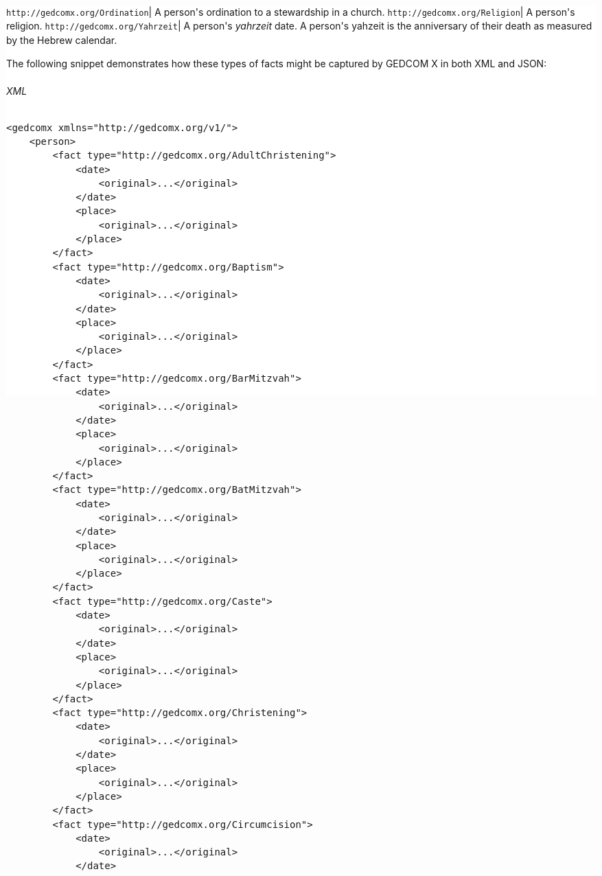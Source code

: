 `http://gedcomx.org/Ordination`| A person's ordination to a stewardship in a church.
`http://gedcomx.org/Religion`| A person's religion.
`http://gedcomx.org/Yahrzeit`| A person's _yahrzeit_ date.  A person's yahzeit is the anniversary of their death as measured by the Hebrew calendar.

The following snippet demonstrates how these types of facts might be captured by GEDCOM X in both XML and JSON:

###### XML

<pre class="prettyprint lang-xml" style="max-height: 400px; overflow:auto">
&lt;gedcomx xmlns="http://gedcomx.org/v1/">
    &lt;person>
        &lt;fact type="http://gedcomx.org/AdultChristening">
            &lt;date>
                &lt;original>...&lt;/original>
            &lt;/date>
            &lt;place>
                &lt;original>...&lt;/original>
            &lt;/place>
        &lt;/fact>
        &lt;fact type="http://gedcomx.org/Baptism">
            &lt;date>
                &lt;original>...&lt;/original>
            &lt;/date>
            &lt;place>
                &lt;original>...&lt;/original>
            &lt;/place>
        &lt;/fact>
        &lt;fact type="http://gedcomx.org/BarMitzvah">
            &lt;date>
                &lt;original>...&lt;/original>
            &lt;/date>
            &lt;place>
                &lt;original>...&lt;/original>
            &lt;/place>
        &lt;/fact>
        &lt;fact type="http://gedcomx.org/BatMitzvah">
            &lt;date>
                &lt;original>...&lt;/original>
            &lt;/date>
            &lt;place>
                &lt;original>...&lt;/original>
            &lt;/place>
        &lt;/fact>
        &lt;fact type="http://gedcomx.org/Caste">
            &lt;date>
                &lt;original>...&lt;/original>
            &lt;/date>
            &lt;place>
                &lt;original>...&lt;/original>
            &lt;/place>
        &lt;/fact>
        &lt;fact type="http://gedcomx.org/Christening">
            &lt;date>
                &lt;original>...&lt;/original>
            &lt;/date>
            &lt;place>
                &lt;original>...&lt;/original>
            &lt;/place>
        &lt;/fact>
        &lt;fact type="http://gedcomx.org/Circumcision">
            &lt;date>
                &lt;original>...&lt;/original>
            &lt;/date>